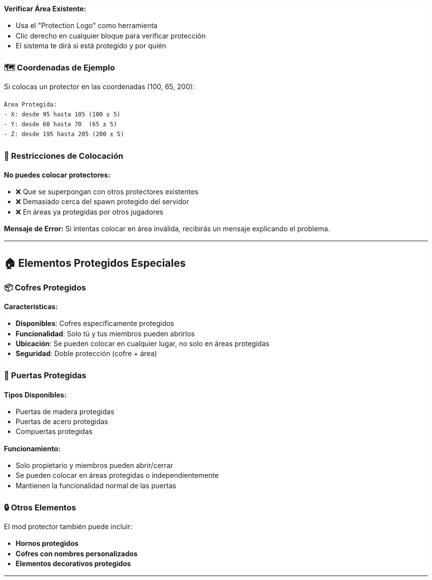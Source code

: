 **Verificar Área Existente:**
- Usa el "Protection Logo" como herramienta
- Clic derecho en cualquier bloque para verificar protección
- El sistema te dirá si está protegido y por quién

### 🗺️ Coordenadas de Ejemplo

Si colocas un protector en las coordenadas (100, 65, 200):

```
Área Protegida:
- X: desde 95 hasta 105 (100 ± 5)
- Y: desde 60 hasta 70  (65 ± 5)
- Z: desde 195 hasta 205 (200 ± 5)
```

### 🚫 Restricciones de Colocación

**No puedes colocar protectores:**
- ❌ Que se superpongan con otros protectores existentes
- ❌ Demasiado cerca del spawn protegido del servidor
- ❌ En áreas ya protegidas por otros jugadores

**Mensaje de Error:**
Si intentas colocar en área inválida, recibirás un mensaje explicando el problema.

---

## 🏠 Elementos Protegidos Especiales

### 📦 Cofres Protegidos

**Características:**
- **Disponibles**: Cofres específicamente protegidos
- **Funcionalidad**: Solo tú y tus miembros pueden abrirlos
- **Ubicación**: Se pueden colocar en cualquier lugar, no solo en áreas protegidas
- **Seguridad**: Doble protección (cofre + área)

### 🚪 Puertas Protegidas

**Tipos Disponibles:**
- Puertas de madera protegidas
- Puertas de acero protegidas
- Compuertas protegidas

**Funcionamiento:**
- Solo propietario y miembros pueden abrir/cerrar
- Se pueden colocar en áreas protegidas o independientemente
- Mantienen la funcionalidad normal de las puertas

### 🔒 Otros Elementos

El mod protector también puede incluir:
- **Hornos protegidos**
- **Cofres con nombres personalizados**
- **Elementos decorativos protegidos**

---